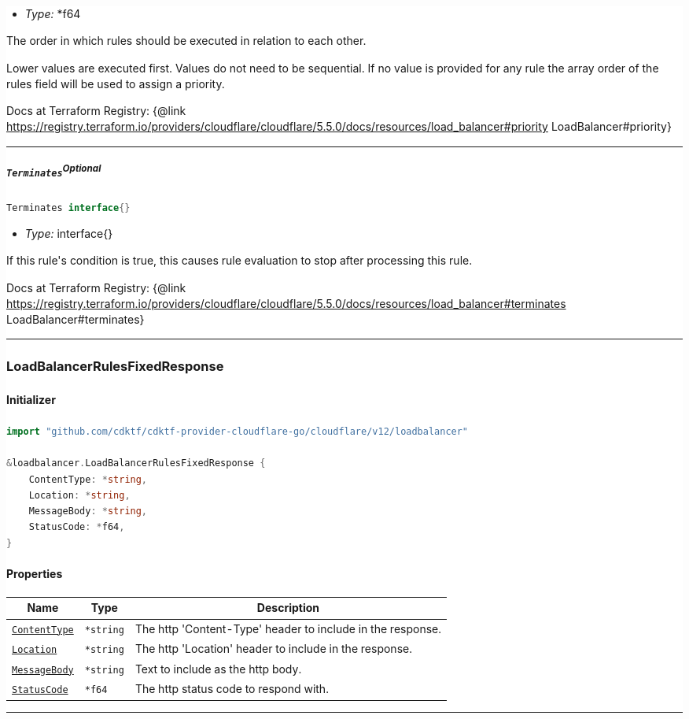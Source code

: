 - *Type:* *f64

The order in which rules should be executed in relation to each other.

Lower values are executed first. Values do not need to be sequential. If no value is provided for any rule the array order of the rules field will be used to assign a priority.

Docs at Terraform Registry: {@link https://registry.terraform.io/providers/cloudflare/cloudflare/5.5.0/docs/resources/load_balancer#priority LoadBalancer#priority}

---

##### `Terminates`<sup>Optional</sup> <a name="Terminates" id="@cdktf/provider-cloudflare.loadBalancer.LoadBalancerRules.property.terminates"></a>

```go
Terminates interface{}
```

- *Type:* interface{}

If this rule's condition is true, this causes rule evaluation to stop after processing this rule.

Docs at Terraform Registry: {@link https://registry.terraform.io/providers/cloudflare/cloudflare/5.5.0/docs/resources/load_balancer#terminates LoadBalancer#terminates}

---

### LoadBalancerRulesFixedResponse <a name="LoadBalancerRulesFixedResponse" id="@cdktf/provider-cloudflare.loadBalancer.LoadBalancerRulesFixedResponse"></a>

#### Initializer <a name="Initializer" id="@cdktf/provider-cloudflare.loadBalancer.LoadBalancerRulesFixedResponse.Initializer"></a>

```go
import "github.com/cdktf/cdktf-provider-cloudflare-go/cloudflare/v12/loadbalancer"

&loadbalancer.LoadBalancerRulesFixedResponse {
	ContentType: *string,
	Location: *string,
	MessageBody: *string,
	StatusCode: *f64,
}
```

#### Properties <a name="Properties" id="Properties"></a>

| **Name** | **Type** | **Description** |
| --- | --- | --- |
| <code><a href="#@cdktf/provider-cloudflare.loadBalancer.LoadBalancerRulesFixedResponse.property.contentType">ContentType</a></code> | <code>*string</code> | The http 'Content-Type' header to include in the response. |
| <code><a href="#@cdktf/provider-cloudflare.loadBalancer.LoadBalancerRulesFixedResponse.property.location">Location</a></code> | <code>*string</code> | The http 'Location' header to include in the response. |
| <code><a href="#@cdktf/provider-cloudflare.loadBalancer.LoadBalancerRulesFixedResponse.property.messageBody">MessageBody</a></code> | <code>*string</code> | Text to include as the http body. |
| <code><a href="#@cdktf/provider-cloudflare.loadBalancer.LoadBalancerRulesFixedResponse.property.statusCode">StatusCode</a></code> | <code>*f64</code> | The http status code to respond with. |

---